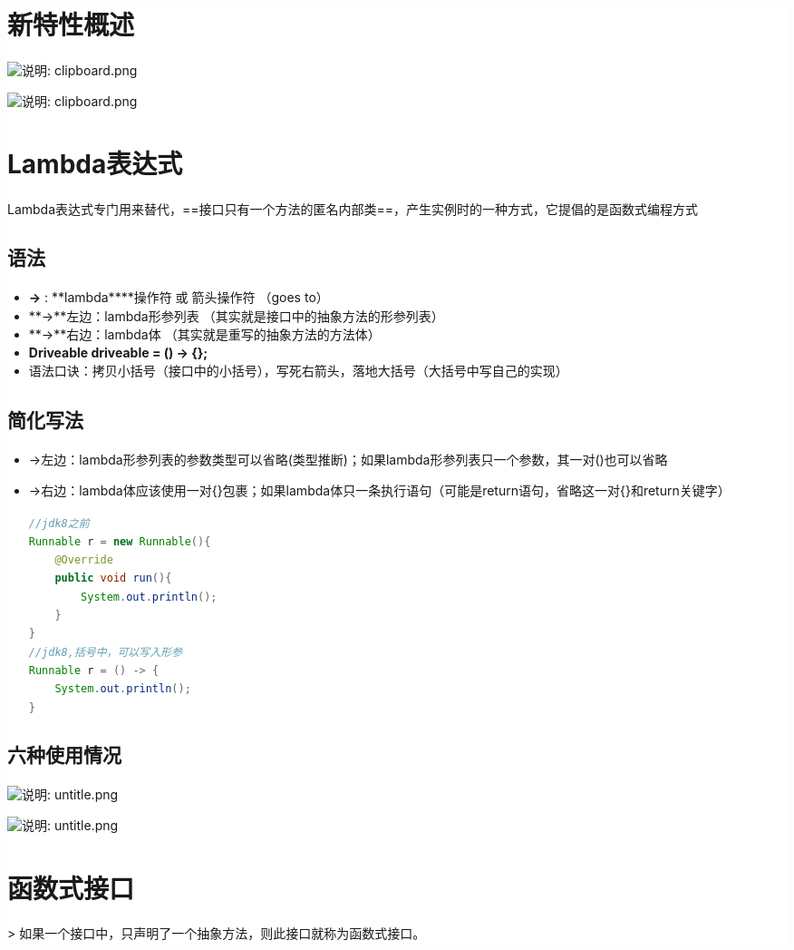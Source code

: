 # 新特性概述

![说明: clipboard.png](https://gitee.com/yh-gh/img-bed/raw/master/202109181159299.gif)

![说明: clipboard.png](https://gitee.com/yh-gh/img-bed/raw/master/202109181159986.gif)

# Lambda表达式

Lambda表达式专门用来替代，==接口只有一个方法的匿名内部类==，产生实例时的一种方式，它提倡的是函数式编程方式

## 语法

* **->** : **lambda****操作符 或 箭头操作符 （goes to）
* **->**左边：lambda形参列表 （其实就是接口中的抽象方法的形参列表）
* **->**右边：lambda体 （其实就是重写的抽象方法的方法体）
* **Driveable driveable = () -> {};**
* 语法口诀：拷贝小括号（接口中的小括号），写死右箭头，落地大括号（大括号中写自己的实现）

## 简化写法

* ->左边：lambda形参列表的参数类型可以省略(类型推断)；如果lambda形参列表只一个参数，其一对()也可以省略

* ->右边：lambda体应该使用一对{}包裹；如果lambda体只一条执行语句（可能是return语句，省略这一对{}和return关键字）

  ```java
  //jdk8之前
  Runnable r = new Runnable(){
      @Override
      public void run(){
          System.out.println();
      }
  }
  //jdk8,括号中，可以写入形参
  Runnable r = () -> {
      System.out.println();
  }
  ```

## 六种使用情况

![说明: untitle.png](https://gitee.com/yh-gh/img-bed/raw/master/202109181200554.gif)

![说明: untitle.png](https://gitee.com/yh-gh/img-bed/raw/master/202109181200602.gif)

# 函数式接口

\> 如果一个接口中，只声明了一个抽象方法，则此接口就称为函数式接口。
